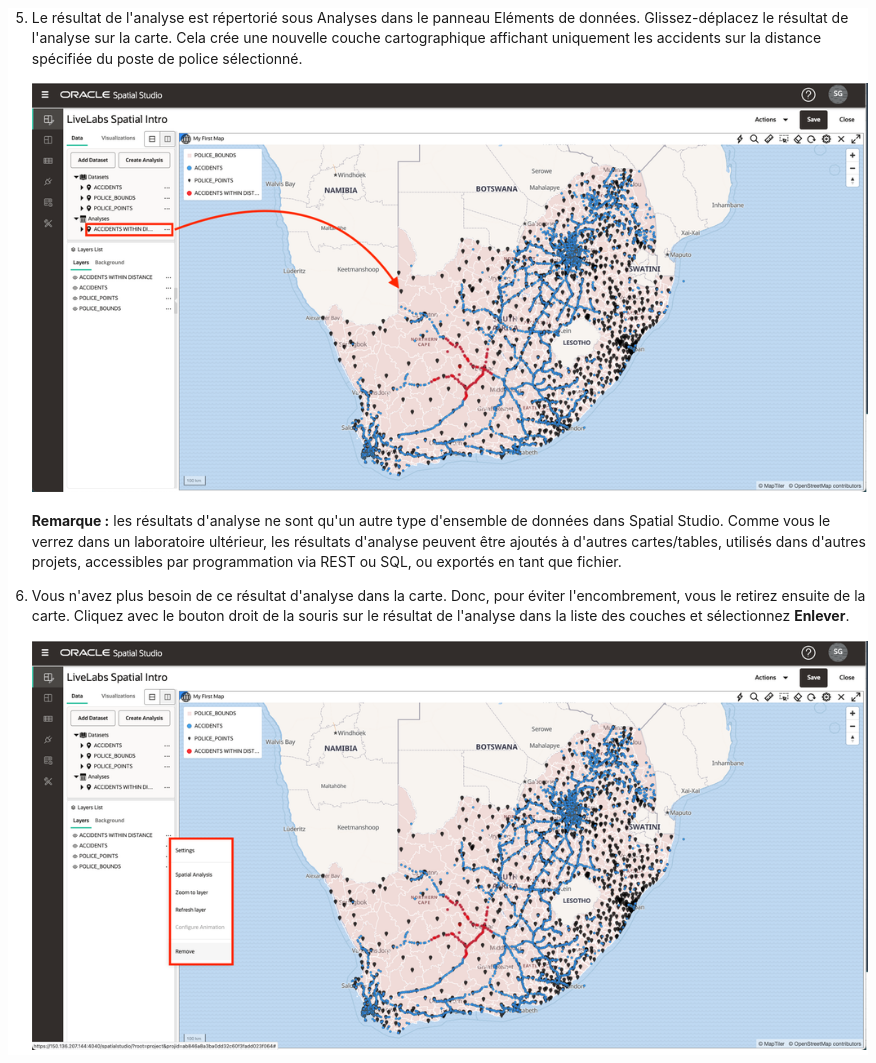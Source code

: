 5.  Le résultat de l'analyse est répertorié sous Analyses dans le panneau Eléments de données. Glissez-déplacez le résultat de l'analyse sur la carte. Cela crée une nouvelle couche cartographique affichant uniquement les accidents sur la distance spécifiée du poste de police sélectionné.
    
    ![Glisser-déplacer des résultats d'analyse sur la carte](images/spatial-analysis-5.png "Glisser-déplacer des résultats d'analyse sur la carte")
    
    **Remarque :** les résultats d'analyse ne sont qu'un autre type d'ensemble de données dans Spatial Studio. Comme vous le verrez dans un laboratoire ultérieur, les résultats d'analyse peuvent être ajoutés à d'autres cartes/tables, utilisés dans d'autres projets, accessibles par programmation via REST ou SQL, ou exportés en tant que fichier.
    
6.  Vous n'avez plus besoin de ce résultat d'analyse dans la carte. Donc, pour éviter l'encombrement, vous le retirez ensuite de la carte. Cliquez avec le bouton droit de la souris sur le résultat de l'analyse dans la liste des couches et sélectionnez **Enlever**.
    
    ![Enlever une couche](images/spatial-analysis-6.png "Enlever une couche")
    